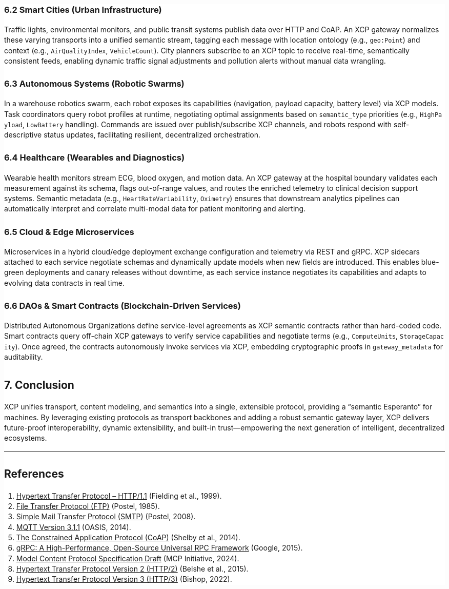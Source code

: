 ### 6.2 Smart Cities (Urban Infrastructure)
Traffic lights, environmental monitors, and public transit systems publish data over HTTP and CoAP. An XCP gateway normalizes these varying transports into a unified semantic stream, tagging each message with location ontology (e.g., `geo:Point`) and context (e.g., `AirQualityIndex`, `VehicleCount`). City planners subscribe to an XCP topic to receive real-time, semantically consistent feeds, enabling dynamic traffic signal adjustments and pollution alerts without manual data wrangling.

### 6.3 Autonomous Systems (Robotic Swarms)
In a warehouse robotics swarm, each robot exposes its capabilities (navigation, payload capacity, battery level) via XCP models. Task coordinators query robot profiles at runtime, negotiating optimal assignments based on `semantic_type` priorities (e.g., `HighPayload`, `LowBattery` handling). Commands are issued over publish/subscribe XCP channels, and robots respond with self-descriptive status updates, facilitating resilient, decentralized orchestration.

### 6.4 Healthcare (Wearables and Diagnostics)
Wearable health monitors stream ECG, blood oxygen, and motion data. An XCP gateway at the hospital boundary validates each measurement against its schema, flags out-of-range values, and routes the enriched telemetry to clinical decision support systems. Semantic metadata (e.g., `HeartRateVariability`, `Oximetry`) ensures that downstream analytics pipelines can automatically interpret and correlate multi-modal data for patient monitoring and alerting.

### 6.5 Cloud & Edge Microservices
Microservices in a hybrid cloud/edge deployment exchange configuration and telemetry via REST and gRPC. XCP sidecars attached to each service negotiate schemas and dynamically update models when new fields are introduced. This enables blue-green deployments and canary releases without downtime, as each service instance negotiates its capabilities and adapts to evolving data contracts in real time.

### 6.6 DAOs & Smart Contracts (Blockchain-Driven Services)
Distributed Autonomous Organizations define service-level agreements as XCP semantic contracts rather than hard-coded code. Smart contracts query off-chain XCP gateways to verify service capabilities and negotiate terms (e.g., `ComputeUnits`, `StorageCapacity`). Once agreed, the contracts autonomously invoke services via XCP, embedding cryptographic proofs in `gateway_metadata` for auditability.

## 7. Conclusion

XCP unifies transport, content modeling, and semantics into a single, extensible protocol, providing a “semantic Esperanto” for machines. By leveraging existing protocols as transport backbones and adding a robust semantic gateway layer, XCP delivers future-proof interoperability, dynamic extensibility, and built-in trust—empowering the next generation of intelligent, decentralized ecosystems.

---

## References

1. [Hypertext Transfer Protocol – HTTP/1.1](https://datatracker.ietf.org/doc/html/rfc2616) (Fielding et al., 1999).
2. [File Transfer Protocol (FTP)](https://datatracker.ietf.org/doc/html/rfc959) (Postel, 1985).
3. [Simple Mail Transfer Protocol (SMTP)](https://datatracker.ietf.org/doc/html/rfc5321) (Postel, 2008).
4. [MQTT Version 3.1.1](https://docs.oasis-open.org/mqtt/mqtt/v3.1.1/os/mqtt-v3.1.1-os.html) (OASIS, 2014).
5. [The Constrained Application Protocol (CoAP)](https://datatracker.ietf.org/doc/html/rfc7252) (Shelby et al., 2014).
6. [gRPC: A High-Performance, Open-Source Universal RPC Framework](https://grpc.io/docs/) (Google, 2015).
7. [Model Content Protocol Specification Draft](#) (MCP Initiative, 2024).
8. [Hypertext Transfer Protocol Version 2 (HTTP/2)](https://datatracker.ietf.org/doc/html/rfc7540) (Belshe et al., 2015).
9. [Hypertext Transfer Protocol Version 3 (HTTP/3)](https://datatracker.ietf.org/doc/html/rfc9114) (Bishop, 2022).
